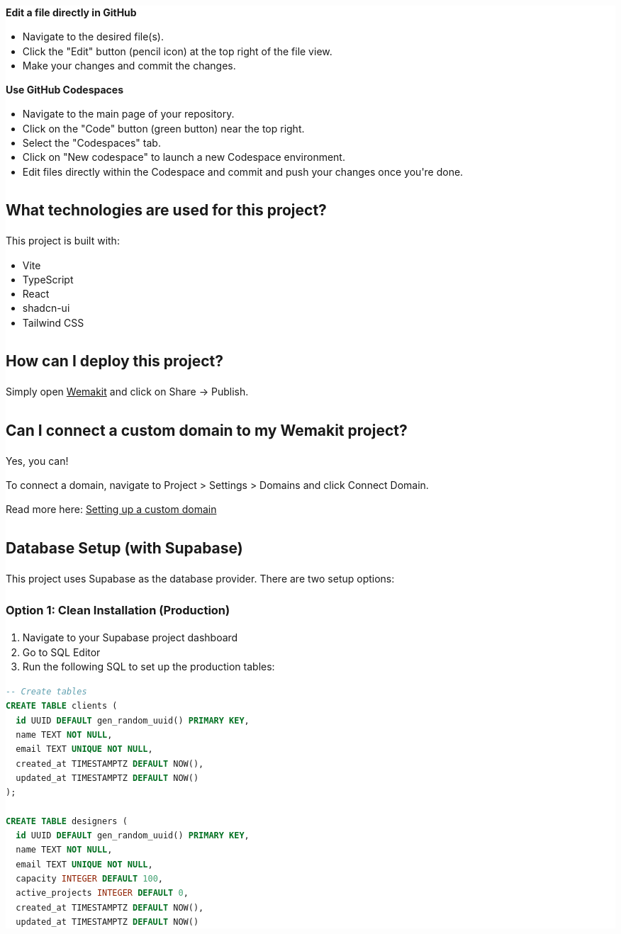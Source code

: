**Edit a file directly in GitHub**

- Navigate to the desired file(s).
- Click the "Edit" button (pencil icon) at the top right of the file view.
- Make your changes and commit the changes.

**Use GitHub Codespaces**

- Navigate to the main page of your repository.
- Click on the "Code" button (green button) near the top right.
- Select the "Codespaces" tab.
- Click on "New codespace" to launch a new Codespace environment.
- Edit files directly within the Codespace and commit and push your changes once you're done.

## What technologies are used for this project?

This project is built with:

- Vite
- TypeScript
- React
- shadcn-ui
- Tailwind CSS

## How can I deploy this project?

Simply open [Wemakit](https://wemakit.co/projects/adb0dded-c2d9-4001-8098-fa7dad4dd3d5) and click on Share -> Publish.

## Can I connect a custom domain to my Wemakit project?

Yes, you can!

To connect a domain, navigate to Project > Settings > Domains and click Connect Domain.

Read more here: [Setting up a custom domain](https://docs.wemakit.co/tips-tricks/custom-domain#step-by-step-guide)

## Database Setup (with Supabase)

This project uses Supabase as the database provider. There are two setup options:

### Option 1: Clean Installation (Production)

1. Navigate to your Supabase project dashboard
2. Go to SQL Editor
3. Run the following SQL to set up the production tables:

```sql
-- Create tables
CREATE TABLE clients (
  id UUID DEFAULT gen_random_uuid() PRIMARY KEY,
  name TEXT NOT NULL,
  email TEXT UNIQUE NOT NULL,
  created_at TIMESTAMPTZ DEFAULT NOW(),
  updated_at TIMESTAMPTZ DEFAULT NOW()
);

CREATE TABLE designers (
  id UUID DEFAULT gen_random_uuid() PRIMARY KEY,
  name TEXT NOT NULL,
  email TEXT UNIQUE NOT NULL,
  capacity INTEGER DEFAULT 100,
  active_projects INTEGER DEFAULT 0,
  created_at TIMESTAMPTZ DEFAULT NOW(),
  updated_at TIMESTAMPTZ DEFAULT NOW()
```